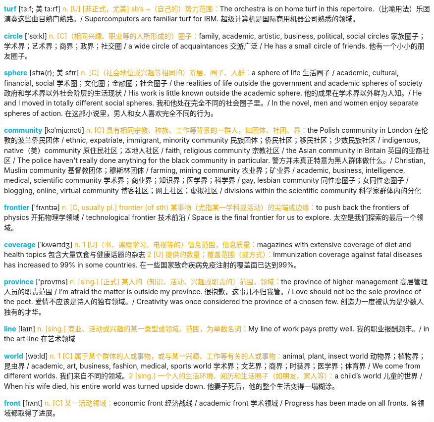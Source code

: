 <font color="sky blue">**turf**</font> [tɜ:f; 美 tɜ:rf]
<font color="orange">n. [U] [非正式，尤美] sb’s ~（自己的）势力范围：</font>The orchestra is on home turf in this repertoire.（比喻用法）乐团演奏这些曲目熟门熟路。/ Supercomputers are familiar turf for IBM. 超级计算机是国际商用机器公司熟悉的领域。

<font color="sky blue">**circle**</font> ['sə:kl] 
<font color="orange">n. [C]（相同兴趣、职业等的人所形成的）圈子：</font>family, academic, artistic, business, political, social circles 家族圈子；学术界；艺术界；商界；政界；社交圈 / a wide circle of acquaintances 交游广泛 / He has a small circle of friends. 他有一个小小的朋友圈子。
           
<font color="sky blue">**sphere**</font> [sfɪə(r); 美 sfɪr]
<font color="orange">n. [C]（社会地位或兴趣等相同的）阶层、圈子、人群：</font>a sphere of life 生活圈子 / academic, cultural, financial, social 学术圈；文化圈；金融圈；社会圈子 / the realities of life outside the government and academic spheres of society 政府和学术界以外社会阶层的生活现状 / His work is little known outside the academic sphere. 他的成果在学术界以外鲜为人知。/ He and I moved in totally different social spheres. 我和他处在完全不同的社会圈子里。/ In the novel, men and women enjoy separate spheres of action. 在这部小说里，男人和女人喜欢完全不同的行为。
            
<font color="sky blue">**community**</font> [kəˈmju:nəti]
<font color="orange">n. [C] 具有相同宗教、种族、工作等背景的一群人，如团体、社团、界：</font>the Polish community in London 在伦敦的波兰侨民团体 / ethnic, expatriate, immigrant, minority community 民族团体；侨民社区；移民社区；少数民族社区 / indigenous, native（美）community 原住民社区；本地人社区 / faith, religious community 宗教社区 / the Asian community in Britain 英国的亚裔社区 / The police haven't really done anything for the black community in particular. 警方并未真正特意为黑人群体做什么。/ Christian, Muslim community 基督教团体；穆斯林团体 / farming, mining community 农业界；矿业界 / academic, business, intelligence, medical, scientific community 学术界；商业界；知识界；医学界；科学界 / gay, lesbian community 同性恋圈子；女同性恋圈子 / blogging, online, virtual community 博客社区；网上社区；虚拟社区 / divisions within the scientific community 科学家群体内的分化

<font color="sky blue">**frontier**</font> ['frʌntɪə] 
<font color="orange">n. [C, usually pl.] frontier (of sth) 某事物（尤指某一学科或活动）的尖端或边缘：</font>to push back the frontiers of physics 开拓物理学领域 / technological frontier 技术前沿 / Space is the final frontier for us to explore. 太空是我们探索的最后一个领域。
           
<font color="sky blue">**coverage**</font> [ˈkʌvərɪdʒ]
<font color="orange">n. 1 [U]（书、课程学习、电视等的）信息范围，信息质量：</font>magazines with extensive coverage of diet and health topics 包含大量饮食与健康话题的杂志 <font color="orange">2 [U] 提供的数量；覆盖范围（或方式）：</font>Immunization coverage against fatal diseases has increased to 99% in some countries. 在一些国家致命疾病免疫注射的覆盖面已达到99%。

<font color="sky blue">**province**</font> ['prɒvɪns] 
<font color="orange">n. [sing.] [正式] 某人的（知识、活动、兴趣或职责的）范围，领域：</font>the province of higher management 高层管理人员的职责范围 / I’m afraid the matter is outside my province. 很抱歉，这事儿不归我管。/ Love should not be the sole province of the poet. 爱情不应该是诗人的独有领域。/ Creativity was once considered the province of a chosen few. 创造力一度被认为是少数人独有的才华。

<font color="sky blue">**line**</font> [laɪn] 
<font color="orange">n. [sing.] 商业、活动或兴趣的某一类型或领域、范围，为单数名词：</font>My line of work pays pretty well. 我的职业报酬颇丰。/ in the art line 在艺术领域

<font color="sky blue">**world**</font> [wə:ld] 
<font color="orange">n. 1 [C] 属于某个群体的人或事物，或与某一兴趣、工作等有关的人或事物：</font>animal, plant, insect world 动物界；植物界；昆虫界 / academic, art, business, fashion, medical, sports world 学术界；文艺界；商界；时装界；医学界；体育界 / We come from different worlds. 我们来自不同的领域。<font color="orange">2 [sing.] 一个人的生活环境、阅历和生活圈子（如朋友、家人等）：</font>a child’s world 儿童的世界 / When his wife died, his entire world was turned upside down. 他妻子死后，他的整个生活变得一塌糊涂。

<font color="sky blue">**front**</font> [frʌnt] 
<font color="orange">n. [C] 某一活动领域：</font>economic front 经济战线 / academic front 学术领域 / Progress has been made on all fronts. 各领域都取得了进展。
